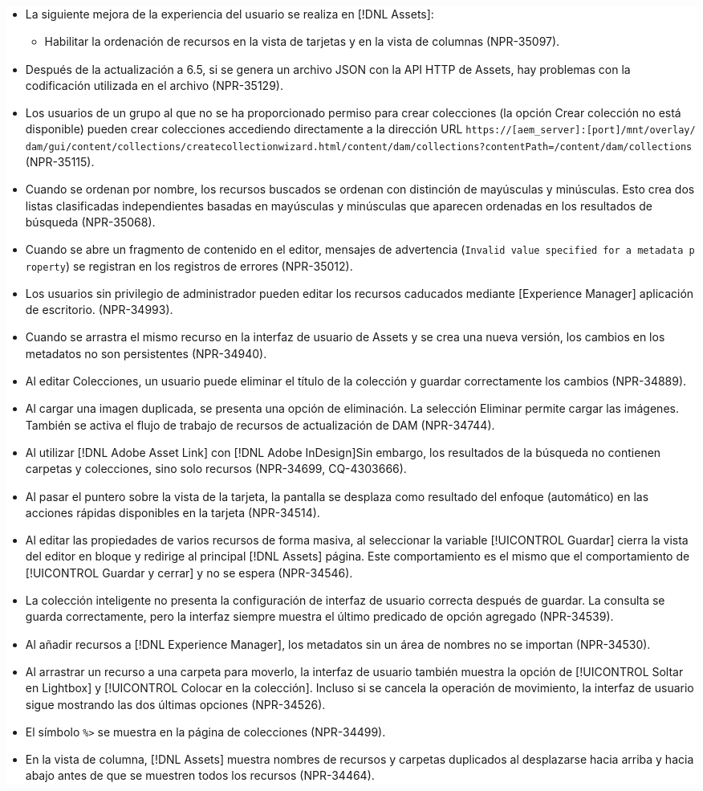 * La siguiente mejora de la experiencia del usuario se realiza en [!DNL Assets]:

   * Habilitar la ordenación de recursos en la vista de tarjetas y en la vista de columnas (NPR-35097).

* Después de la actualización a 6.5, si se genera un archivo JSON con la API HTTP de Assets, hay problemas con la codificación utilizada en el archivo (NPR-35129).

* Los usuarios de un grupo al que no se ha proporcionado permiso para crear colecciones (la opción Crear colección no está disponible) pueden crear colecciones accediendo directamente a la dirección URL `https://[aem_server]:[port]/mnt/overlay/dam/gui/content/collections/createcollectionwizard.html/content/dam/collections?contentPath=/content/dam/collections` (NPR-35115).

* Cuando se ordenan por nombre, los recursos buscados se ordenan con distinción de mayúsculas y minúsculas. Esto crea dos listas clasificadas independientes basadas en mayúsculas y minúsculas que aparecen ordenadas en los resultados de búsqueda (NPR-35068).

* Cuando se abre un fragmento de contenido en el editor, mensajes de advertencia (`Invalid value specified for a metadata property`) se registran en los registros de errores (NPR-35012).

* Los usuarios sin privilegio de administrador pueden editar los recursos caducados mediante [Experience Manager] aplicación de escritorio. (NPR-34993).

* Cuando se arrastra el mismo recurso en la interfaz de usuario de Assets y se crea una nueva versión, los cambios en los metadatos no son persistentes (NPR-34940).

* Al editar Colecciones, un usuario puede eliminar el título de la colección y guardar correctamente los cambios (NPR-34889).

* Al cargar una imagen duplicada, se presenta una opción de eliminación. La selección Eliminar permite cargar las imágenes. También se activa el flujo de trabajo de recursos de actualización de DAM (NPR-34744).

* Al utilizar [!DNL Adobe Asset Link] con [!DNL Adobe InDesign]Sin embargo, los resultados de la búsqueda no contienen carpetas y colecciones, sino solo recursos (NPR-34699, CQ-4303666).

* Al pasar el puntero sobre la vista de la tarjeta, la pantalla se desplaza como resultado del enfoque (automático) en las acciones rápidas disponibles en la tarjeta (NPR-34514).

* Al editar las propiedades de varios recursos de forma masiva, al seleccionar la variable [!UICONTROL Guardar] cierra la vista del editor en bloque y redirige al principal [!DNL Assets] página. Este comportamiento es el mismo que el comportamiento de [!UICONTROL Guardar y cerrar] y no se espera (NPR-34546).

* La colección inteligente no presenta la configuración de interfaz de usuario correcta después de guardar. La consulta se guarda correctamente, pero la interfaz siempre muestra el último predicado de opción agregado (NPR-34539).

* Al añadir recursos a [!DNL Experience Manager], los metadatos sin un área de nombres no se importan (NPR-34530).

* Al arrastrar un recurso a una carpeta para moverlo, la interfaz de usuario también muestra la opción de [!UICONTROL Soltar en Lightbox] y [!UICONTROL Colocar en la colección]. Incluso si se cancela la operación de movimiento, la interfaz de usuario sigue mostrando las dos últimas opciones (NPR-34526).

* El símbolo `%>` se muestra en la página de colecciones (NPR-34499).

* En la vista de columna, [!DNL Assets] muestra nombres de recursos y carpetas duplicados al desplazarse hacia arriba y hacia abajo antes de que se muestren todos los recursos (NPR-34464).
